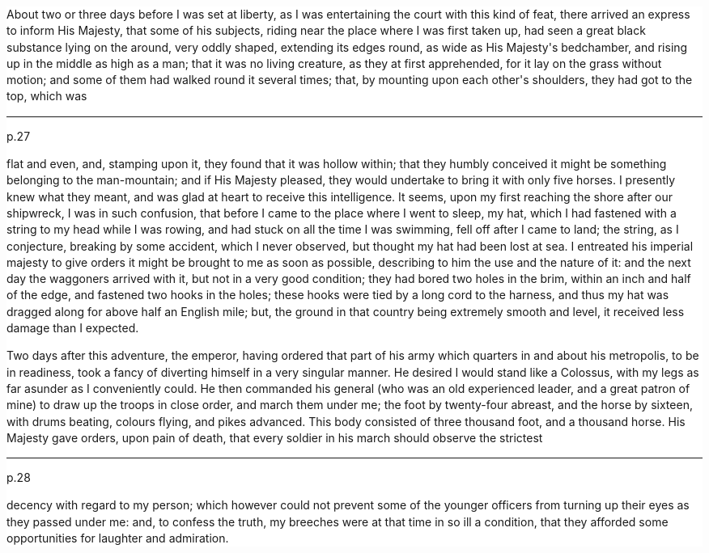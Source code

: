 
About two or three days before I was set at liberty, as I was entertaining the court with this kind of feat, there arrived an express to inform His Majesty, that some of his subjects, riding near the place where I was first taken up, had seen a great black substance lying on the around, very oddly shaped, extending its edges round, as wide as His Majesty's bedchamber, and rising up in the middle as high as a man; that it was no living creature, as they at first apprehended, for it lay on the grass without motion; and some of them had walked round it several times; that, by mounting upon each other's shoulders, they had got to the top, which was 





---

p.27




flat and even, and, stamping upon it, they found that it was hollow within; that they humbly conceived it might be something belonging to the man-mountain; and if His Majesty pleased, they would undertake to bring it with only five horses. I presently knew what they meant, and was glad at heart to receive this intelligence. It seems, upon my first reaching the shore after our shipwreck, I was in such confusion, that before I came to the place where I went to sleep, my hat, which I had fastened with a string to my head while I was rowing, and had stuck on all the time I was swimming, fell off after I came to land; the string, as I conjecture, breaking by some accident, which I never observed, but thought my hat had been lost at sea. I entreated his imperial majesty to give orders it might be brought to me as soon as possible, describing to him the use and the nature of it: and the next day the waggoners arrived with it, but not in a very good condition; they had bored two holes in the brim, within an inch and half of the edge, and fastened two hooks in the holes; these hooks were tied by a long cord to the harness, and thus my hat was dragged along for above half an English mile; but, the ground in that country being extremely smooth and level, it received less damage than I expected.


Two days after this adventure, the emperor, having ordered that part of his army which quarters in and about his metropolis, to be in readiness, took a fancy of diverting himself in a very singular manner. He desired I would stand like a Colossus, with my legs as far asunder as I conveniently could. He then commanded his general (who was an old experienced leader, and a great patron of mine) to draw up the troops in close order, and march them under me; the foot by twenty-four abreast, and the horse by sixteen, with drums beating, colours flying, and pikes advanced. This body consisted of three thousand foot, and a thousand horse. His Majesty gave orders, upon pain of death, that every soldier in his march should observe the strictest 





---

p.28




decency with regard to my person; which however could not prevent some of the younger officers from turning up their eyes as they passed under me: and, to confess the truth, my breeches were at that time in so ill a condition, that they afforded some opportunities for laughter and admiration.

